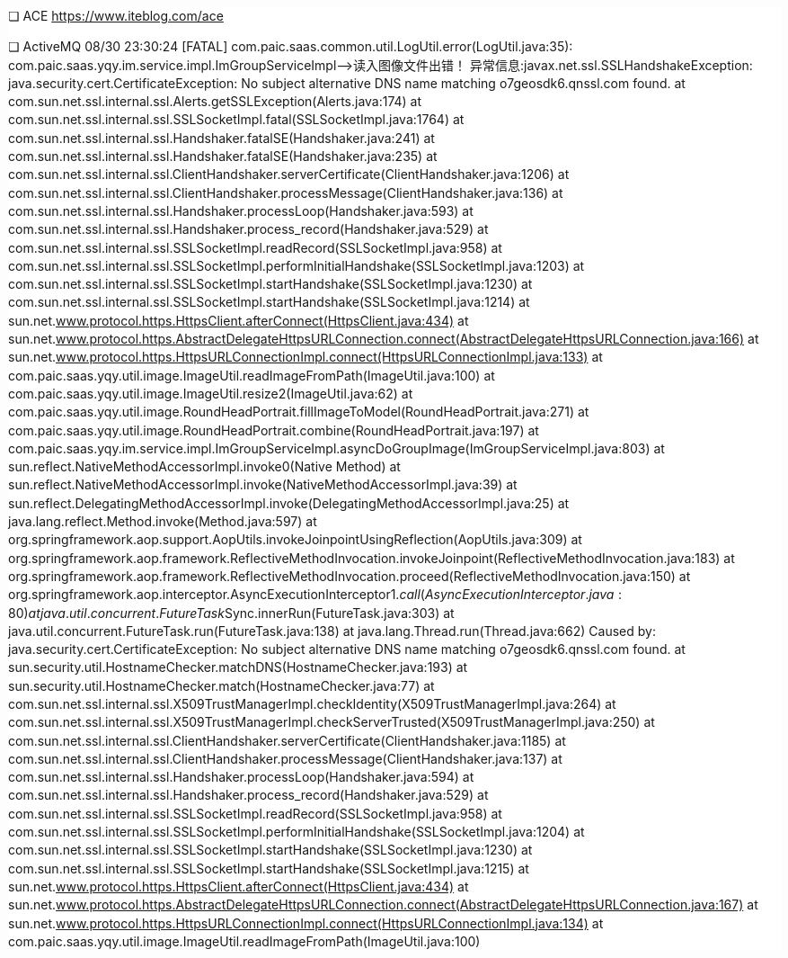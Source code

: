 ❏ ACE
https://www.iteblog.com/ace 

❏ ActiveMQ
08/30 23:30:24 [FATAL] com.paic.saas.common.util.LogUtil.error(LogUtil.java:35):  com.paic.saas.yqy.im.service.impl.ImGroupServiceImpl-->读入图像文件出错！
异常信息:javax.net.ssl.SSLHandshakeException: java.security.cert.CertificateException: No subject alternative DNS name matching o7geosdk6.qnssl.com found.
       at com.sun.net.ssl.internal.ssl.Alerts.getSSLException(Alerts.java:174)
       at com.sun.net.ssl.internal.ssl.SSLSocketImpl.fatal(SSLSocketImpl.java:1764)
       at com.sun.net.ssl.internal.ssl.Handshaker.fatalSE(Handshaker.java:241)
       at com.sun.net.ssl.internal.ssl.Handshaker.fatalSE(Handshaker.java:235)
       at com.sun.net.ssl.internal.ssl.ClientHandshaker.serverCertificate(ClientHandshaker.java:1206)
       at com.sun.net.ssl.internal.ssl.ClientHandshaker.processMessage(ClientHandshaker.java:136)
       at com.sun.net.ssl.internal.ssl.Handshaker.processLoop(Handshaker.java:593)
       at com.sun.net.ssl.internal.ssl.Handshaker.process_record(Handshaker.java:529)
       at com.sun.net.ssl.internal.ssl.SSLSocketImpl.readRecord(SSLSocketImpl.java:958)
       at com.sun.net.ssl.internal.ssl.SSLSocketImpl.performInitialHandshake(SSLSocketImpl.java:1203)
       at com.sun.net.ssl.internal.ssl.SSLSocketImpl.startHandshake(SSLSocketImpl.java:1230)
       at com.sun.net.ssl.internal.ssl.SSLSocketImpl.startHandshake(SSLSocketImpl.java:1214)
       at sun.net.www.protocol.https.HttpsClient.afterConnect(HttpsClient.java:434)
       at sun.net.www.protocol.https.AbstractDelegateHttpsURLConnection.connect(AbstractDelegateHttpsURLConnection.java:166)
       at sun.net.www.protocol.https.HttpsURLConnectionImpl.connect(HttpsURLConnectionImpl.java:133)
       at com.paic.saas.yqy.util.image.ImageUtil.readImageFromPath(ImageUtil.java:100)
       at com.paic.saas.yqy.util.image.ImageUtil.resize2(ImageUtil.java:62)
       at com.paic.saas.yqy.util.image.RoundHeadPortrait.fillImageToModel(RoundHeadPortrait.java:271)
       at com.paic.saas.yqy.util.image.RoundHeadPortrait.combine(RoundHeadPortrait.java:197)
       at com.paic.saas.yqy.im.service.impl.ImGroupServiceImpl.asyncDoGroupImage(ImGroupServiceImpl.java:803)
       at sun.reflect.NativeMethodAccessorImpl.invoke0(Native Method)
       at sun.reflect.NativeMethodAccessorImpl.invoke(NativeMethodAccessorImpl.java:39)
       at sun.reflect.DelegatingMethodAccessorImpl.invoke(DelegatingMethodAccessorImpl.java:25)
       at java.lang.reflect.Method.invoke(Method.java:597)
       at org.springframework.aop.support.AopUtils.invokeJoinpointUsingReflection(AopUtils.java:309)
       at org.springframework.aop.framework.ReflectiveMethodInvocation.invokeJoinpoint(ReflectiveMethodInvocation.java:183)
      at org.springframework.aop.framework.ReflectiveMethodInvocation.proceed(ReflectiveMethodInvocation.java:150)
       at org.springframework.aop.interceptor.AsyncExecutionInterceptor$1.call(AsyncExecutionInterceptor.java:80)
       at java.util.concurrent.FutureTask$Sync.innerRun(FutureTask.java:303)
       at java.util.concurrent.FutureTask.run(FutureTask.java:138)
       at java.lang.Thread.run(Thread.java:662)
Caused by: java.security.cert.CertificateException: No subject alternative DNS name matching o7geosdk6.qnssl.com found.
       at sun.security.util.HostnameChecker.matchDNS(HostnameChecker.java:193)
       at sun.security.util.HostnameChecker.match(HostnameChecker.java:77)
       at com.sun.net.ssl.internal.ssl.X509TrustManagerImpl.checkIdentity(X509TrustManagerImpl.java:264)
       at com.sun.net.ssl.internal.ssl.X509TrustManagerImpl.checkServerTrusted(X509TrustManagerImpl.java:250)
       at com.sun.net.ssl.internal.ssl.ClientHandshaker.serverCertificate(ClientHandshaker.java:1185)
       at com.sun.net.ssl.internal.ssl.ClientHandshaker.processMessage(ClientHandshaker.java:137)
       at com.sun.net.ssl.internal.ssl.Handshaker.processLoop(Handshaker.java:594)
       at com.sun.net.ssl.internal.ssl.Handshaker.process_record(Handshaker.java:529)
       at com.sun.net.ssl.internal.ssl.SSLSocketImpl.readRecord(SSLSocketImpl.java:958)
       at com.sun.net.ssl.internal.ssl.SSLSocketImpl.performInitialHandshake(SSLSocketImpl.java:1204)
       at com.sun.net.ssl.internal.ssl.SSLSocketImpl.startHandshake(SSLSocketImpl.java:1230)
       at com.sun.net.ssl.internal.ssl.SSLSocketImpl.startHandshake(SSLSocketImpl.java:1215)
       at sun.net.www.protocol.https.HttpsClient.afterConnect(HttpsClient.java:434)
       at sun.net.www.protocol.https.AbstractDelegateHttpsURLConnection.connect(AbstractDelegateHttpsURLConnection.java:167)
       at sun.net.www.protocol.https.HttpsURLConnectionImpl.connect(HttpsURLConnectionImpl.java:134)
       at com.paic.saas.yqy.util.image.ImageUtil.readImageFromPath(ImageUtil.java:100)